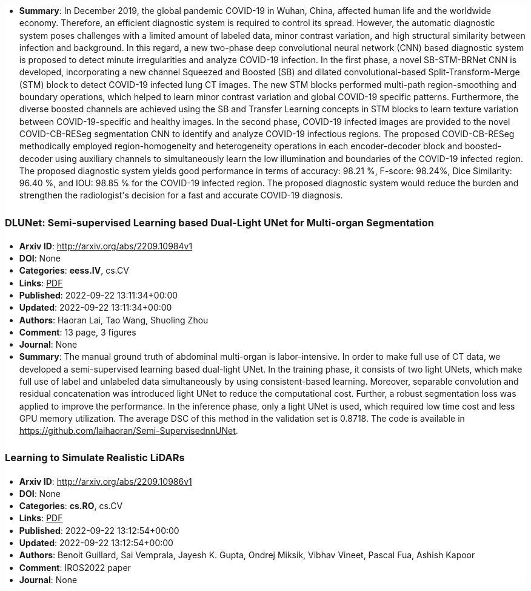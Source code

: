 - **Summary**: In December 2019, the global pandemic COVID-19 in Wuhan, China, affected human life and the worldwide economy. Therefore, an efficient diagnostic system is required to control its spread. However, the automatic diagnostic system poses challenges with a limited amount of labeled data, minor contrast variation, and high structural similarity between infection and background. In this regard, a new two-phase deep convolutional neural network (CNN) based diagnostic system is proposed to detect minute irregularities and analyze COVID-19 infection. In the first phase, a novel SB-STM-BRNet CNN is developed, incorporating a new channel Squeezed and Boosted (SB) and dilated convolutional-based Split-Transform-Merge (STM) block to detect COVID-19 infected lung CT images. The new STM blocks performed multi-path region-smoothing and boundary operations, which helped to learn minor contrast variation and global COVID-19 specific patterns. Furthermore, the diverse boosted channels are achieved using the SB and Transfer Learning concepts in STM blocks to learn texture variation between COVID-19-specific and healthy images. In the second phase, COVID-19 infected images are provided to the novel COVID-CB-RESeg segmentation CNN to identify and analyze COVID-19 infectious regions. The proposed COVID-CB-RESeg methodically employed region-homogeneity and heterogeneity operations in each encoder-decoder block and boosted-decoder using auxiliary channels to simultaneously learn the low illumination and boundaries of the COVID-19 infected region. The proposed diagnostic system yields good performance in terms of accuracy: 98.21 %, F-score: 98.24%, Dice Similarity: 96.40 %, and IOU: 98.85 % for the COVID-19 infected region. The proposed diagnostic system would reduce the burden and strengthen the radiologist's decision for a fast and accurate COVID-19 diagnosis.



### DLUNet: Semi-supervised Learning based Dual-Light UNet for Multi-organ Segmentation
- **Arxiv ID**: http://arxiv.org/abs/2209.10984v1
- **DOI**: None
- **Categories**: **eess.IV**, cs.CV
- **Links**: [PDF](http://arxiv.org/pdf/2209.10984v1)
- **Published**: 2022-09-22 13:11:34+00:00
- **Updated**: 2022-09-22 13:11:34+00:00
- **Authors**: Haoran Lai, Tao Wang, Shuoling Zhou
- **Comment**: 13 page, 3 figures
- **Journal**: None
- **Summary**: The manual ground truth of abdominal multi-organ is labor-intensive. In order to make full use of CT data, we developed a semi-supervised learning based dual-light UNet. In the training phase, it consists of two light UNets, which make full use of label and unlabeled data simultaneously by using consistent-based learning. Moreover, separable convolution and residual concatenation was introduced light UNet to reduce the computational cost. Further, a robust segmentation loss was applied to improve the performance. In the inference phase, only a light UNet is used, which required low time cost and less GPU memory utilization. The average DSC of this method in the validation set is 0.8718. The code is available in https://github.com/laihaoran/Semi-SupervisednnUNet.



### Learning to Simulate Realistic LiDARs
- **Arxiv ID**: http://arxiv.org/abs/2209.10986v1
- **DOI**: None
- **Categories**: **cs.RO**, cs.CV
- **Links**: [PDF](http://arxiv.org/pdf/2209.10986v1)
- **Published**: 2022-09-22 13:12:54+00:00
- **Updated**: 2022-09-22 13:12:54+00:00
- **Authors**: Benoit Guillard, Sai Vemprala, Jayesh K. Gupta, Ondrej Miksik, Vibhav Vineet, Pascal Fua, Ashish Kapoor
- **Comment**: IROS2022 paper
- **Journal**: None